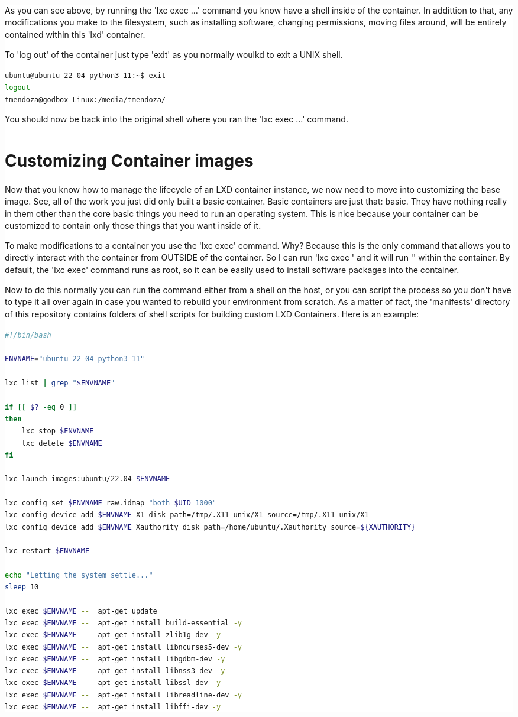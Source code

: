 As you can see above, by running the 'lxc exec ...' command you know have a shell inside of the container.  In addittion to that, any modifications you make to the filesystem, such as installing software, changing permissions, moving files around, will be entirely contained within this 'lxd' container.

To 'log out' of the container just type 'exit' as you normally woulkd to exit a UNIX shell.

```bash
ubuntu@ubuntu-22-04-python3-11:~$ exit
logout
tmendoza@godbox-Linux:/media/tmendoza/
```

You should now be back into the original shell where you ran the 'lxc exec ...' command.

# Customizing Container images
Now that you know how to manage the lifecycle of an LXD container instance, we now need to move into customizing the base image.  See, all of the work you just did only built a basic container.  Basic containers are just that:  basic.  They have nothing really in them other than the core basic things you need to run an operating system.  This is nice because your container can be customized to contain only those things that you want inside of it.  

To make modifications to a container you use the 'lxc exec' command.  Why?  Because this is the only command that allows you to directly interact with the container from OUTSIDE of the container.  So I can run 'lxc exec <container name> <some Linux CLI command>' and it will run '<some Linux CLI command>' within the container.  By default, the 'lxc exec' command runs as root, so it can be easily used to install software packages into the container.  

Now to do this normally you can run the command either from a shell on the host, or you can script the process so you don't have to type it all over again in case you wanted to rebuild your environment from scratch.  As a matter of fact, the 'manifests' directory of this repository contains folders of shell scripts for building custom LXD Containers.  Here is an example:

```bash
#!/bin/bash

ENVNAME="ubuntu-22-04-python3-11"

lxc list | grep "$ENVNAME"

if [[ $? -eq 0 ]]
then
    lxc stop $ENVNAME 
    lxc delete $ENVNAME 
fi

lxc launch images:ubuntu/22.04 $ENVNAME

lxc config set $ENVNAME raw.idmap "both $UID 1000"
lxc config device add $ENVNAME X1 disk path=/tmp/.X11-unix/X1 source=/tmp/.X11-unix/X1 
lxc config device add $ENVNAME Xauthority disk path=/home/ubuntu/.Xauthority source=${XAUTHORITY}

lxc restart $ENVNAME

echo "Letting the system settle..."
sleep 10 

lxc exec $ENVNAME --  apt-get update
lxc exec $ENVNAME --  apt-get install build-essential -y
lxc exec $ENVNAME --  apt-get install zlib1g-dev -y
lxc exec $ENVNAME --  apt-get install libncurses5-dev -y
lxc exec $ENVNAME --  apt-get install libgdbm-dev -y
lxc exec $ENVNAME --  apt-get install libnss3-dev -y
lxc exec $ENVNAME --  apt-get install libssl-dev -y
lxc exec $ENVNAME --  apt-get install libreadline-dev -y
lxc exec $ENVNAME --  apt-get install libffi-dev -y
```
